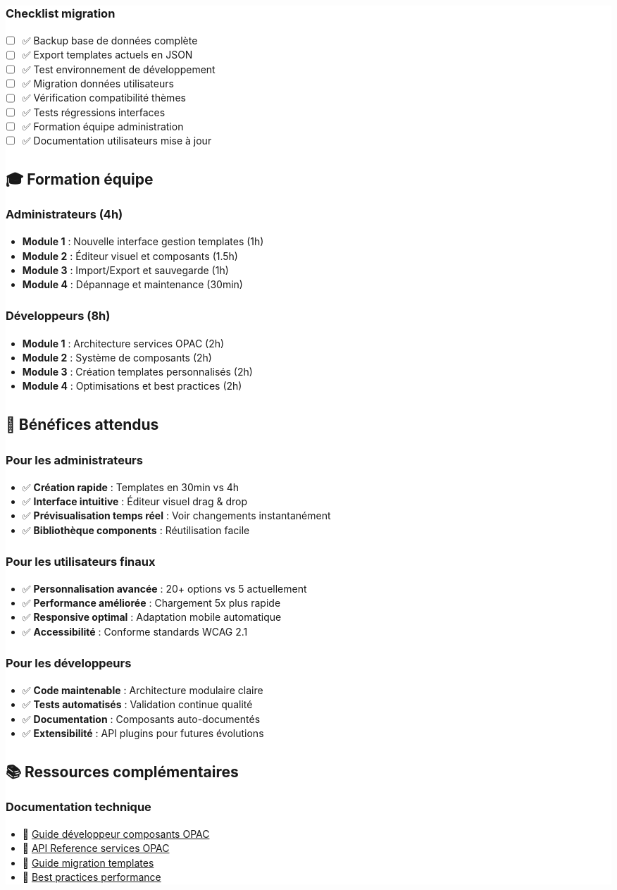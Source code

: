 ### Checklist migration
- [ ] ✅ Backup base de données complète
- [ ] ✅ Export templates actuels en JSON
- [ ] ✅ Test environnement de développement
- [ ] ✅ Migration données utilisateurs
- [ ] ✅ Vérification compatibilité thèmes
- [ ] ✅ Tests régressions interfaces
- [ ] ✅ Formation équipe administration
- [ ] ✅ Documentation utilisateurs mise à jour

## 🎓 Formation équipe

### Administrateurs (4h)
- **Module 1** : Nouvelle interface gestion templates (1h)
- **Module 2** : Éditeur visuel et composants (1.5h) 
- **Module 3** : Import/Export et sauvegarde (1h)
- **Module 4** : Dépannage et maintenance (30min)

### Développeurs (8h)
- **Module 1** : Architecture services OPAC (2h)
- **Module 2** : Système de composants (2h)
- **Module 3** : Création templates personnalisés (2h)
- **Module 4** : Optimisations et best practices (2h)

## 🚀 Bénéfices attendus

### Pour les administrateurs
- ✅ **Création rapide** : Templates en 30min vs 4h
- ✅ **Interface intuitive** : Éditeur visuel drag & drop
- ✅ **Prévisualisation temps réel** : Voir changements instantanément
- ✅ **Bibliothèque components** : Réutilisation facile

### Pour les utilisateurs finaux  
- ✅ **Personnalisation avancée** : 20+ options vs 5 actuellement
- ✅ **Performance améliorée** : Chargement 5x plus rapide
- ✅ **Responsive optimal** : Adaptation mobile automatique
- ✅ **Accessibilité** : Conforme standards WCAG 2.1

### Pour les développeurs
- ✅ **Code maintenable** : Architecture modulaire claire
- ✅ **Tests automatisés** : Validation continue qualité
- ✅ **Documentation** : Composants auto-documentés
- ✅ **Extensibilité** : API plugins pour futures évolutions

## 📚 Ressources complémentaires

### Documentation technique
- 📖 [Guide développeur composants OPAC](./developer-guide-components.md)
- 📖 [API Reference services OPAC](./api-reference-opac.md)  
- 📖 [Guide migration templates](./migration-guide.md)
- 📖 [Best practices performance](./performance-best-practices.md)
